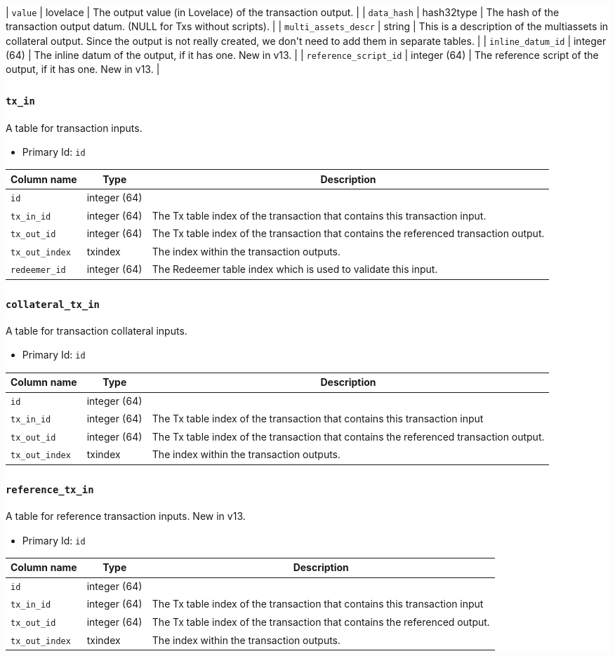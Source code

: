 | `value` | lovelace | The output value (in Lovelace) of the transaction output. |
| `data_hash` | hash32type | The hash of the transaction output datum. (NULL for Txs without scripts). |
| `multi_assets_descr` | string | This is a description of the multiassets in collateral output. Since the output is not really created, we don't need to add them in separate tables. |
| `inline_datum_id` | integer (64) | The inline datum of the output, if it has one. New in v13. |
| `reference_script_id` | integer (64) | The reference script of the output, if it has one. New in v13. |

### `tx_in`

A table for transaction inputs.

* Primary Id: `id`

| Column name | Type | Description |
|-|-|-|
| `id` | integer (64) |  |
| `tx_in_id` | integer (64) | The Tx table index of the transaction that contains this transaction input. |
| `tx_out_id` | integer (64) | The Tx table index of the transaction that contains the referenced transaction output. |
| `tx_out_index` | txindex | The index within the transaction outputs. |
| `redeemer_id` | integer (64) | The Redeemer table index which is used to validate this input. |

### `collateral_tx_in`

A table for transaction collateral inputs.

* Primary Id: `id`

| Column name | Type | Description |
|-|-|-|
| `id` | integer (64) |  |
| `tx_in_id` | integer (64) | The Tx table index of the transaction that contains this transaction input |
| `tx_out_id` | integer (64) | The Tx table index of the transaction that contains the referenced transaction output. |
| `tx_out_index` | txindex | The index within the transaction outputs. |

### `reference_tx_in`

A table for reference transaction inputs. New in v13.

* Primary Id: `id`

| Column name | Type | Description |
|-|-|-|
| `id` | integer (64) |  |
| `tx_in_id` | integer (64) | The Tx table index of the transaction that contains this transaction input |
| `tx_out_id` | integer (64) | The Tx table index of the transaction that contains the referenced output. |
| `tx_out_index` | txindex | The index within the transaction outputs. |
